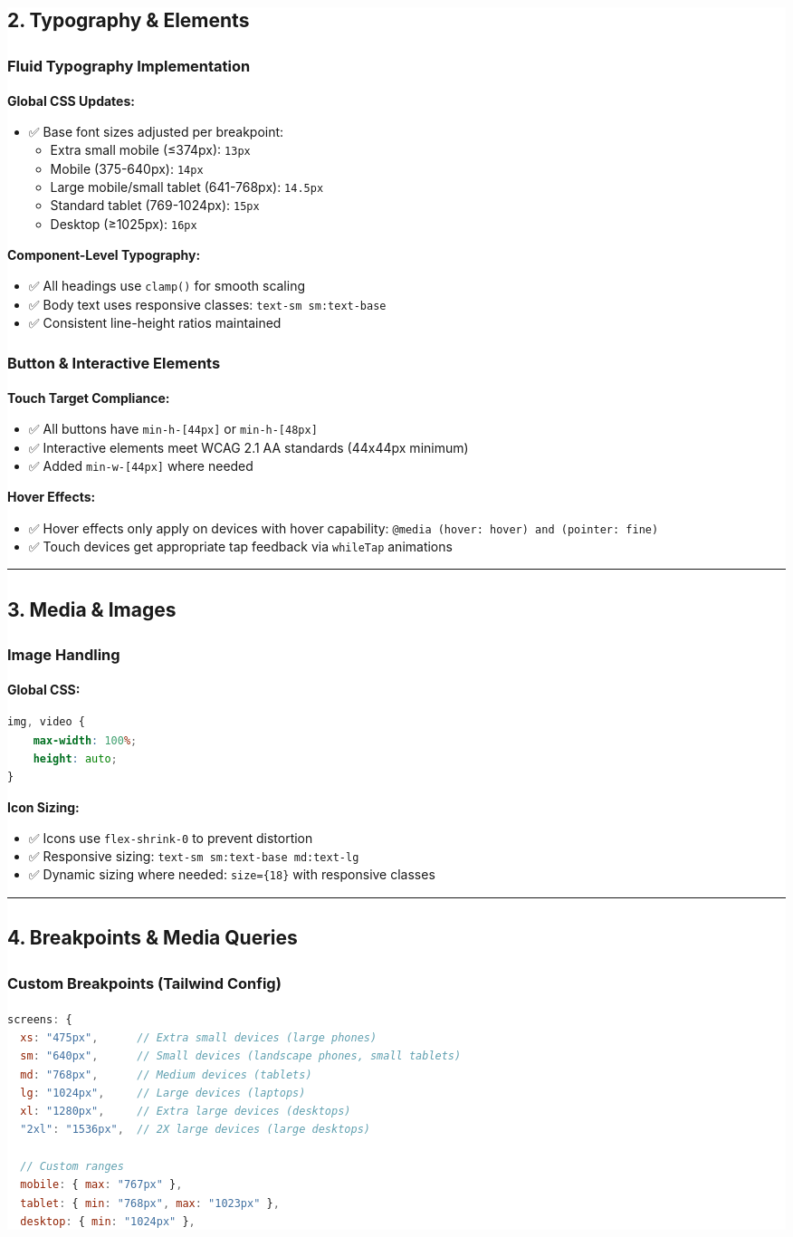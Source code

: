 ## 2. Typography & Elements

### Fluid Typography Implementation
**Global CSS Updates:**
- ✅ Base font sizes adjusted per breakpoint:
  - Extra small mobile (≤374px): `13px`
  - Mobile (375-640px): `14px`
  - Large mobile/small tablet (641-768px): `14.5px`
  - Standard tablet (769-1024px): `15px`
  - Desktop (≥1025px): `16px`

**Component-Level Typography:**
- ✅ All headings use `clamp()` for smooth scaling
- ✅ Body text uses responsive classes: `text-sm sm:text-base`
- ✅ Consistent line-height ratios maintained

### Button & Interactive Elements
**Touch Target Compliance:**
- ✅ All buttons have `min-h-[44px]` or `min-h-[48px]`
- ✅ Interactive elements meet WCAG 2.1 AA standards (44x44px minimum)
- ✅ Added `min-w-[44px]` where needed

**Hover Effects:**
- ✅ Hover effects only apply on devices with hover capability: `@media (hover: hover) and (pointer: fine)`
- ✅ Touch devices get appropriate tap feedback via `whileTap` animations

---

## 3. Media & Images

### Image Handling
**Global CSS:**
```css
img, video {
    max-width: 100%;
    height: auto;
}
```

**Icon Sizing:**
- ✅ Icons use `flex-shrink-0` to prevent distortion
- ✅ Responsive sizing: `text-sm sm:text-base md:text-lg`
- ✅ Dynamic sizing where needed: `size={18}` with responsive classes

---

## 4. Breakpoints & Media Queries

### Custom Breakpoints (Tailwind Config)
```javascript
screens: {
  xs: "475px",      // Extra small devices (large phones)
  sm: "640px",      // Small devices (landscape phones, small tablets)
  md: "768px",      // Medium devices (tablets)
  lg: "1024px",     // Large devices (laptops)
  xl: "1280px",     // Extra large devices (desktops)
  "2xl": "1536px",  // 2X large devices (large desktops)
  
  // Custom ranges
  mobile: { max: "767px" },
  tablet: { min: "768px", max: "1023px" },
  desktop: { min: "1024px" },
```